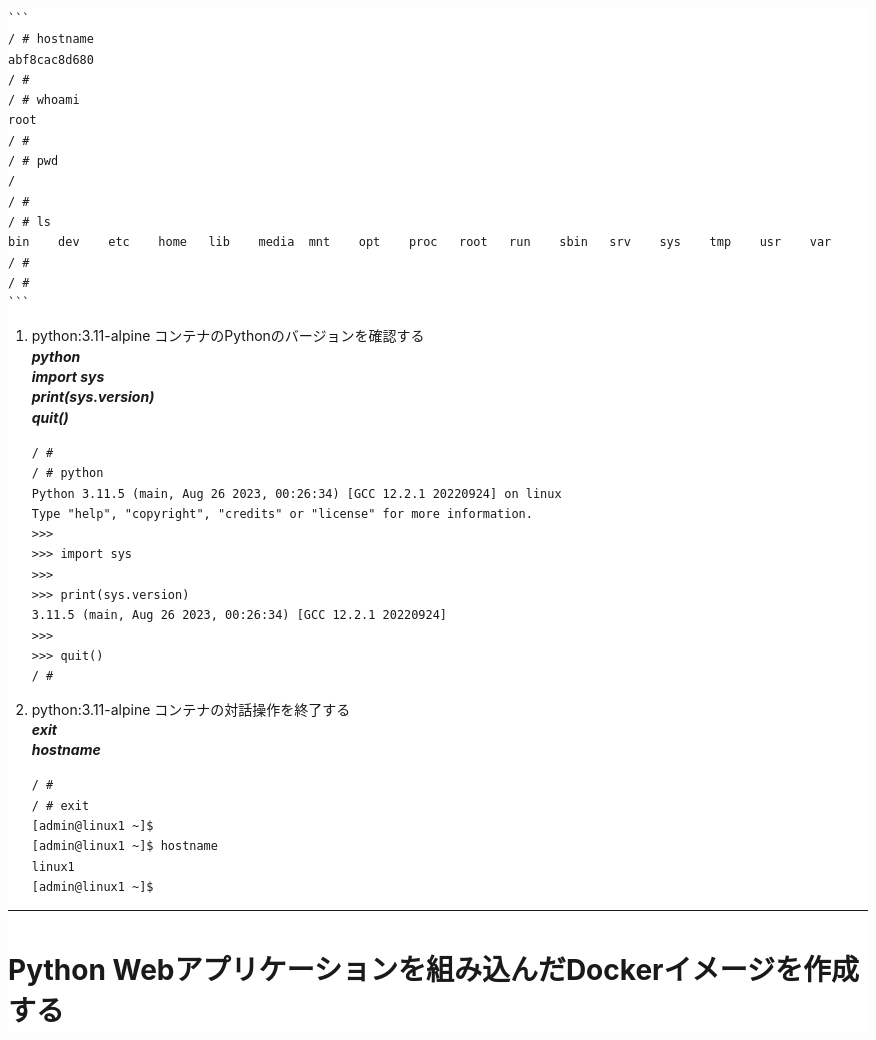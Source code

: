     ```
    / # hostname
    abf8cac8d680
    / # 
    / # whoami
    root
    / # 
    / # pwd
    /
    / # 
    / # ls
    bin    dev    etc    home   lib    media  mnt    opt    proc   root   run    sbin   srv    sys    tmp    usr    var
    / # 
    / # 
    ```

1. python:3.11-alpine コンテナのPythonのバージョンを確認する  
    ***python***  
    ***import sys***  
    ***print(sys.version)***  
    ***quit()***  

    ```
    / # 
    / # python
    Python 3.11.5 (main, Aug 26 2023, 00:26:34) [GCC 12.2.1 20220924] on linux
    Type "help", "copyright", "credits" or "license" for more information.
    >>> 
    >>> import sys
    >>> 
    >>> print(sys.version)
    3.11.5 (main, Aug 26 2023, 00:26:34) [GCC 12.2.1 20220924]
    >>> 
    >>> quit()
    / # 
    ```

1. python:3.11-alpine コンテナの対話操作を終了する  
    ***exit***  
    ***hostname***  

    ```
    / # 
    / # exit
    [admin@linux1 ~]$ 
    [admin@linux1 ~]$ hostname
    linux1
    [admin@linux1 ~]$ 
    ```

--- 

# Python Webアプリケーションを組み込んだDockerイメージを作成する  
